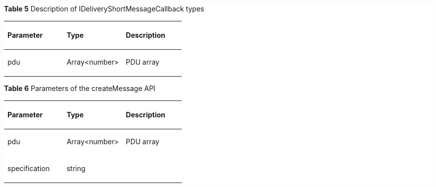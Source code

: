 </tbody>
</table>

**Table  5**  Description of IDeliveryShortMessageCallback types

<a name="table13234515285"></a>
<table><thead align="left"><tr id="row1432445122815"><th class="cellrowborder" valign="top" width="33.33333333333333%" id="mcps1.2.4.1.1"><p id="p1232134532811"><a name="p1232134532811"></a><a name="p1232134532811"></a>Parameter</p>
</th>
<th class="cellrowborder" valign="top" width="33.33333333333333%" id="mcps1.2.4.1.2"><p id="p1432114502811"><a name="p1432114502811"></a><a name="p1432114502811"></a>Type</p>
</th>
<th class="cellrowborder" valign="top" width="33.33333333333333%" id="mcps1.2.4.1.3"><p id="p123224515283"><a name="p123224515283"></a><a name="p123224515283"></a>Description</p>
</th>
</tr>
</thead>
<tbody><tr id="row183254532810"><td class="cellrowborder" valign="top" width="33.33333333333333%" headers="mcps1.2.4.1.1 "><p id="p9331453286"><a name="p9331453286"></a><a name="p9331453286"></a>pdu</p>
</td>
<td class="cellrowborder" valign="top" width="33.33333333333333%" headers="mcps1.2.4.1.2 "><p id="p333114542810"><a name="p333114542810"></a><a name="p333114542810"></a>Array&lt;number&gt;</p>
</td>
<td class="cellrowborder" valign="top" width="33.33333333333333%" headers="mcps1.2.4.1.3 "><p id="p1559582618298"><a name="p1559582618298"></a><a name="p1559582618298"></a>PDU array</p>
</td>
</tr>
</tbody>
</table>

**Table  6**  Parameters of the createMessage API

<a name="table12931820163016"></a>
<table><thead align="left"><tr id="row8293152043010"><th class="cellrowborder" valign="top" width="33.33333333333333%" id="mcps1.2.4.1.1"><p id="p72931220133012"><a name="p72931220133012"></a><a name="p72931220133012"></a>Parameter</p>
</th>
<th class="cellrowborder" valign="top" width="33.33333333333333%" id="mcps1.2.4.1.2"><p id="p13293172053015"><a name="p13293172053015"></a><a name="p13293172053015"></a>Type</p>
</th>
<th class="cellrowborder" valign="top" width="33.33333333333333%" id="mcps1.2.4.1.3"><p id="p16293162014301"><a name="p16293162014301"></a><a name="p16293162014301"></a>Description</p>
</th>
</tr>
</thead>
<tbody><tr id="row112937206307"><td class="cellrowborder" valign="top" width="33.33333333333333%" headers="mcps1.2.4.1.1 "><p id="p13293320193019"><a name="p13293320193019"></a><a name="p13293320193019"></a>pdu</p>
</td>
<td class="cellrowborder" valign="top" width="33.33333333333333%" headers="mcps1.2.4.1.2 "><p id="p429315201307"><a name="p429315201307"></a><a name="p429315201307"></a>Array&lt;number&gt;</p>
</td>
<td class="cellrowborder" valign="top" width="33.33333333333333%" headers="mcps1.2.4.1.3 "><p id="p12293102014308"><a name="p12293102014308"></a><a name="p12293102014308"></a>PDU array</p>
</td>
</tr>
<tr id="row6293182012308"><td class="cellrowborder" valign="top" width="33.33333333333333%" headers="mcps1.2.4.1.1 "><p id="p2293820143020"><a name="p2293820143020"></a><a name="p2293820143020"></a>specification</p>
</td>
<td class="cellrowborder" valign="top" width="33.33333333333333%" headers="mcps1.2.4.1.2 "><p id="p14293152012301"><a name="p14293152012301"></a><a name="p14293152012301"></a>string</p>
</td>